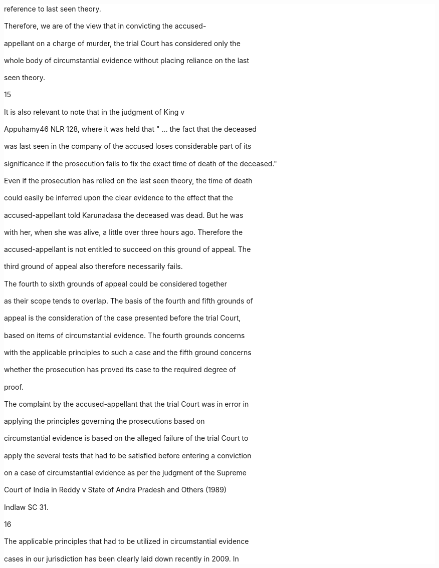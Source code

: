 reference to last seen theory.

Therefore, we are of the view that in convicting the accused-

appellant on a charge of murder, the trial Court has considered only the

whole body of circumstantial evidence without placing reliance on the last

seen theory.

15

It is also relevant to note that in the judgment of King v

Appuhamy46 NLR 128, where it was held that " ... the fact that the deceased

was last seen in the company of the accused loses considerable part of its

significance if the prosecution fails to fix the exact time of death of the deceased."

Even if the prosecution has relied on the last seen theory, the time of death

could easily be inferred upon the clear evidence to the effect that the

accused-appellant told Karunadasa the deceased was dead. But he was

with her, when she was alive, a little over three hours ago. Therefore the

accused-appellant is not entitled to succeed on this ground of appeal. The

third ground of appeal also therefore necessarily fails.

The fourth to sixth grounds of appeal could be considered together

as their scope tends to overlap. The basis of the fourth and fifth grounds of

appeal is the consideration of the case presented before the trial Court,

based on items of circumstantial evidence. The fourth grounds concerns

with the applicable principles to such a case and the fifth ground concerns

whether the prosecution has proved its case to the required degree of

proof.

The complaint by the accused-appellant that the trial Court was in error in

applying the principles governing the prosecutions based on

circumstantial evidence is based on the alleged failure of the trial Court to

apply the several tests that had to be satisfied before entering a conviction

on a case of circumstantial evidence as per the judgment of the Supreme

Court of India in Reddy v State of Andra Pradesh and Others (1989)

Indlaw SC 31.

16

The applicable principles that had to be utilized in circumstantial evidence

cases in our jurisdiction has been clearly laid down recently in 2009. In

